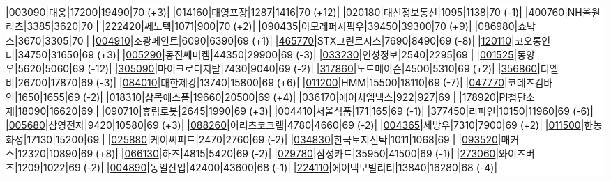 |[003090](https://finance.daum.net/quotes/A003090)|대웅|17200|19490|70 (+3)|
|[014160](https://finance.daum.net/quotes/A014160)|대영포장|1287|1416|70 (+12)|
|[020180](https://finance.daum.net/quotes/A020180)|대신정보통신|1095|1138|70 (-1)|
|[400760](https://finance.daum.net/quotes/A400760)|NH올원리츠|3385|3620|70 |
|[222420](https://finance.daum.net/quotes/A222420)|쎄노텍|1071|900|70 (+2)|
|[090435](https://finance.daum.net/quotes/A090435)|아모레퍼시픽우|39450|39300|70 (+9)|
|[086980](https://finance.daum.net/quotes/A086980)|쇼박스|3670|3305|70 |
|[004910](https://finance.daum.net/quotes/A004910)|조광페인트|6090|6390|69 (+1)|
|[465770](https://finance.daum.net/quotes/A465770)|STX그린로지스|7690|8490|69 (-8)|
|[120110](https://finance.daum.net/quotes/A120110)|코오롱인더|34750|31650|69 (+3)|
|[005290](https://finance.daum.net/quotes/A005290)|동진쎄미켐|44350|29900|69 (-3)|
|[033230](https://finance.daum.net/quotes/A033230)|인성정보|2540|2295|69 |
|[001525](https://finance.daum.net/quotes/A001525)|동양우|5620|5060|69 (-12)|
|[305090](https://finance.daum.net/quotes/A305090)|마이크로디지탈|7430|9040|69 (-2)|
|[317860](https://finance.daum.net/quotes/A317860)|노드메이슨|4500|5310|69 (+2)|
|[356860](https://finance.daum.net/quotes/A356860)|티엘비|26700|17870|69 (-3)|
|[084010](https://finance.daum.net/quotes/A084010)|대한제강|13740|15800|69 (+6)|
|[011200](https://finance.daum.net/quotes/A011200)|HMM|15500|18110|69 (-7)|
|[047770](https://finance.daum.net/quotes/A047770)|코데즈컴바인|1650|1655|69 (-2)|
|[018310](https://finance.daum.net/quotes/A018310)|삼목에스폼|19660|20500|69 (+4)|
|[036170](https://finance.daum.net/quotes/A036170)|에이치엠넥스|922|927|69 |
|[178920](https://finance.daum.net/quotes/A178920)|PI첨단소재|18090|16620|69 |
|[090710](https://finance.daum.net/quotes/A090710)|휴림로봇|2645|1990|69 (+3)|
|[004410](https://finance.daum.net/quotes/A004410)|서울식품|171|165|69 (-1)|
|[377450](https://finance.daum.net/quotes/A377450)|리파인|10150|11960|69 (-6)|
|[005680](https://finance.daum.net/quotes/A005680)|삼영전자|9420|10580|69 (+3)|
|[088260](https://finance.daum.net/quotes/A088260)|이리츠코크렙|4780|4660|69 (-2)|
|[004365](https://finance.daum.net/quotes/A004365)|세방우|7310|7900|69 (+2)|
|[011500](https://finance.daum.net/quotes/A011500)|한농화성|17130|15200|69 |
|[025880](https://finance.daum.net/quotes/A025880)|케이씨피드|2470|2760|69 (-2)|
|[034830](https://finance.daum.net/quotes/A034830)|한국토지신탁|1011|1068|69 |
|[093520](https://finance.daum.net/quotes/A093520)|매커스|12320|10890|69 (+8)|
|[066130](https://finance.daum.net/quotes/A066130)|하츠|4815|5420|69 (-2)|
|[029780](https://finance.daum.net/quotes/A029780)|삼성카드|35950|41500|69 (-1)|
|[273060](https://finance.daum.net/quotes/A273060)|와이즈버즈|1209|1022|69 (-2)|
|[004890](https://finance.daum.net/quotes/A004890)|동일산업|42400|43600|68 (-1)|
|[224110](https://finance.daum.net/quotes/A224110)|에이텍모빌리티|13840|16280|68 (-4)|